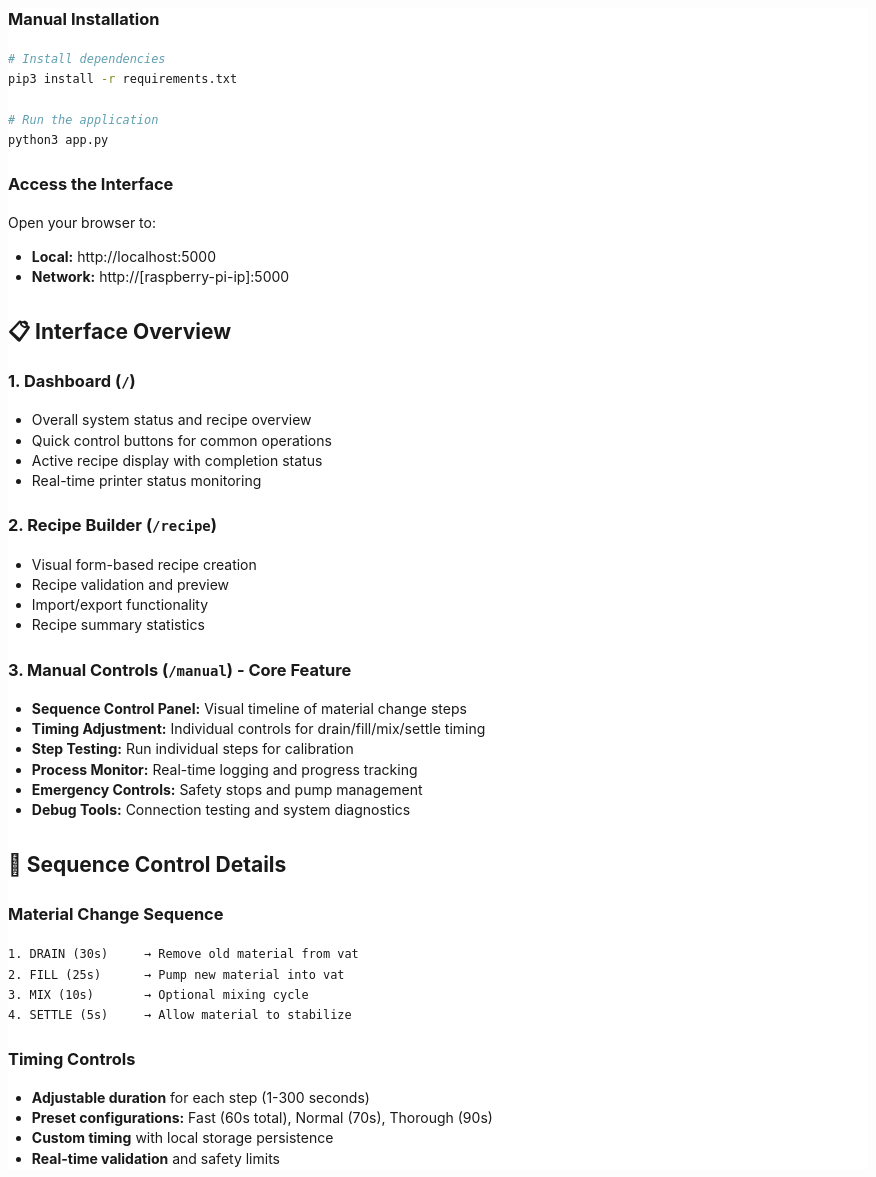 ### Manual Installation

```bash
# Install dependencies
pip3 install -r requirements.txt

# Run the application
python3 app.py
```

### Access the Interface

Open your browser to:
- **Local:** http://localhost:5000
- **Network:** http://[raspberry-pi-ip]:5000

## 📋 Interface Overview

### 1. **Dashboard** (`/`)
- Overall system status and recipe overview
- Quick control buttons for common operations
- Active recipe display with completion status
- Real-time printer status monitoring

### 2. **Recipe Builder** (`/recipe`)
- Visual form-based recipe creation
- Recipe validation and preview
- Import/export functionality
- Recipe summary statistics

### 3. **Manual Controls** (`/manual`) - **Core Feature**
- **Sequence Control Panel:** Visual timeline of material change steps
- **Timing Adjustment:** Individual controls for drain/fill/mix/settle timing
- **Step Testing:** Run individual steps for calibration
- **Process Monitor:** Real-time logging and progress tracking
- **Emergency Controls:** Safety stops and pump management
- **Debug Tools:** Connection testing and system diagnostics

## 🔧 Sequence Control Details

### Material Change Sequence

```
1. DRAIN (30s)     → Remove old material from vat
2. FILL (25s)      → Pump new material into vat
3. MIX (10s)       → Optional mixing cycle
4. SETTLE (5s)     → Allow material to stabilize
```

### Timing Controls
- **Adjustable duration** for each step (1-300 seconds)
- **Preset configurations:** Fast (60s total), Normal (70s), Thorough (90s)
- **Custom timing** with local storage persistence
- **Real-time validation** and safety limits
